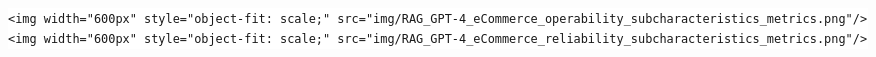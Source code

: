 	<img width="600px" style="object-fit: scale;" src="img/RAG_GPT-4_eCommerce_operability_subcharacteristics_metrics.png"/>
	<img width="600px" style="object-fit: scale;" src="img/RAG_GPT-4_eCommerce_reliability_subcharacteristics_metrics.png"/>
